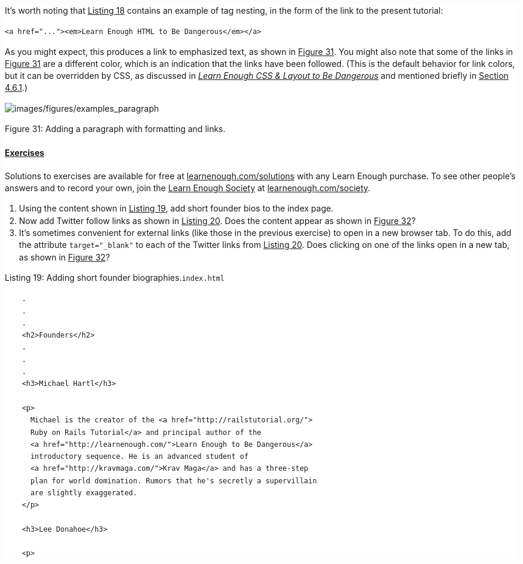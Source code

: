 ```

```

It’s worth noting that [Listing 18](https://www.learnenough.com/html-tutorial#code-examples_paragraph) contains an example of tag nesting, in the form of the link to the present tutorial:

```
<a href="..."><em>Learn Enough HTML to Be Dangerous</em></a>

```

As you might expect, this produces a link to emphasized text, as shown in [Figure 31](https://www.learnenough.com/html-tutorial#fig-examples_paragraph). You might also note that some of the links in [Figure 31](https://www.learnenough.com/html-tutorial#fig-examples_paragraph) are a different color, which is an indication that the links have been followed. (This is the default behavior for link colors, but it can be overridden by CSS, as discussed in [*Learn Enough CSS & Layout to Be Dangerous*](http://learnenough.com/css-and-layout-tutorial) and mentioned briefly in [Section 4.6.1](https://www.learnenough.com/html-tutorial#sec-exercises_navigation_styling).)

![images/figures/examples_paragraph](https://ws2.sinaimg.cn/large/006tNc79gy1fm65i6zllwj30vj0ntn1m.jpg)

Figure 31: Adding a paragraph with formatting and links.

#### [Exercises](https://www.learnenough.com/html-tutorial#sec-exercises_links)

Solutions to exercises are available for free at [learnenough.com/solutions](http://www.learnenough.com/solutions) with any Learn Enough purchase. To see other people’s answers and to record your own, join the [Learn Enough Society](http://learnenough.com/society) at [learnenough.com/society](http://learnenough.com/society).

1. Using the content shown in [Listing 19](https://www.learnenough.com/html-tutorial#code-founder_bios), add short founder bios to the index page.
2. Now add Twitter follow links as shown in [Listing 20](https://www.learnenough.com/html-tutorial#code-twitter_links). Does the content appear as shown in [Figure 32](https://www.learnenough.com/html-tutorial#fig-exercises_links)?
3. It’s sometimes convenient for external links (like those in the previous exercise) to open in a new browser tab. To do this, add the attribute `target="_blank"` to each of the Twitter links from [Listing 20](https://www.learnenough.com/html-tutorial#code-twitter_links). Does clicking on one of the links open in a new tab, as shown in [Figure 32](https://www.learnenough.com/html-tutorial#fig-exercises_links)?

Listing 19: Adding short founder biographies.`index.html`

```
    .
    .
    .
    <h2>Founders</h2>
    .
    .
    .
    <h3>Michael Hartl</h3>

    <p>
      Michael is the creator of the <a href="http://railstutorial.org/">
      Ruby on Rails Tutorial</a> and principal author of the
      <a href="http://learnenough.com/">Learn Enough to Be Dangerous</a>
      introductory sequence. He is an advanced student of
      <a href="http://kravmaga.com/">Krav Maga</a> and has a three-step
      plan for world domination. Rumors that he's secretly a supervillain
      are slightly exaggerated.
    </p>

    <h3>Lee Donahoe</h3>

    <p>
```